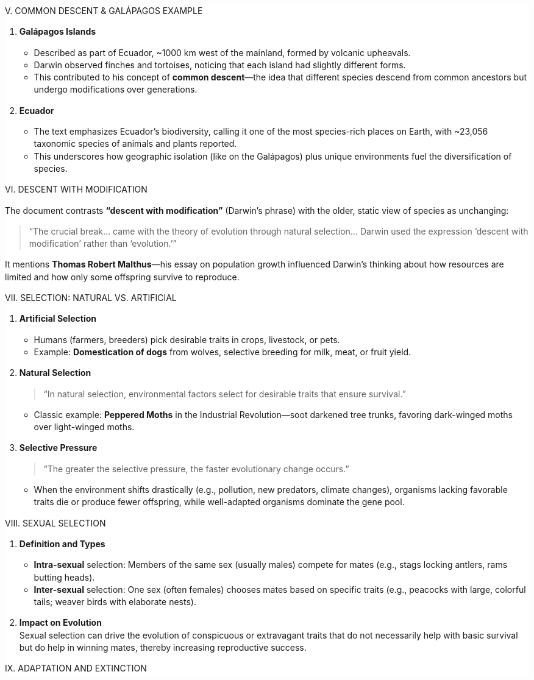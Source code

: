 V. COMMON DESCENT & GALÁPAGOS EXAMPLE

1. **Galápagos Islands**  
   - Described as part of Ecuador, ~1000 km west of the mainland, formed by volcanic upheavals.  
   - Darwin observed finches and tortoises, noticing that each island had slightly different forms.  
   - This contributed to his concept of **common descent**—the idea that different species descend from common ancestors but undergo modifications over generations.

2. **Ecuador**  
   - The text emphasizes Ecuador’s biodiversity, calling it one of the most species-rich places on Earth, with ~23,056 taxonomic species of animals and plants reported.  
   - This underscores how geographic isolation (like on the Galápagos) plus unique environments fuel the diversification of species.


VI. DESCENT WITH MODIFICATION

The document contrasts **“descent with modification”** (Darwin’s phrase) with the older, static view of species as unchanging:
> “The crucial break… came with the theory of evolution through natural selection… Darwin used the expression ‘descent with modification’ rather than ‘evolution.’”  

It mentions **Thomas Robert Malthus**—his essay on population growth influenced Darwin’s thinking about how resources are limited and how only some offspring survive to reproduce.  


VII. SELECTION: NATURAL VS. ARTIFICIAL

1. **Artificial Selection**  
   - Humans (farmers, breeders) pick desirable traits in crops, livestock, or pets.  
   - Example: **Domestication of dogs** from wolves, selective breeding for milk, meat, or fruit yield.

2. **Natural Selection**  
   > “In natural selection, environmental factors select for desirable traits that ensure survival.”  
   - Classic example: **Peppered Moths** in the Industrial Revolution—soot darkened tree trunks, favoring dark-winged moths over light-winged moths.

3. **Selective Pressure**  
   > “The greater the selective pressure, the faster evolutionary change occurs.”  
   - When the environment shifts drastically (e.g., pollution, new predators, climate changes), organisms lacking favorable traits die or produce fewer offspring, while well-adapted organisms dominate the gene pool.


VIII. SEXUAL SELECTION

1. **Definition and Types**  
   - **Intra-sexual** selection: Members of the same sex (usually males) compete for mates (e.g., stags locking antlers, rams butting heads).  
   - **Inter-sexual** selection: One sex (often females) chooses mates based on specific traits (e.g., peacocks with large, colorful tails; weaver birds with elaborate nests).  

2. **Impact on Evolution**  
   Sexual selection can drive the evolution of conspicuous or extravagant traits that do not necessarily help with basic survival but do help in winning mates, thereby increasing reproductive success.


IX. ADAPTATION AND EXTINCTION

